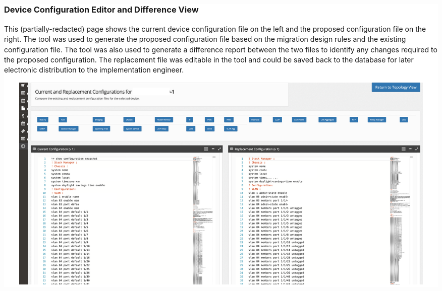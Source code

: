 ### Device Configuration Editor and Difference View

This (partially-redacted) page shows the current device configuration file on the left and the proposed configuration file on the right. The tool was used to generate the proposed configuration file based on the migration design rules and the existing configuration file. The tool was also used to generate a difference report between the two files to identify any changes required to the proposed configuration. The replacement file was editable in the tool and could be saved back to the database for later electronic distribution to the implementation engineer.

<div style="text-align: center;">
    <img src="./images/config-diff.png" alt="Palo Alto" width="800" onclick="openModal('./images/config-diff.png')" style="cursor: pointer;"/>
</div>


<div id="myModal" class="modal">
    <span class="close" onclick="closeModal()">&times;</span>
    <img class="modal-content" id="modalImage">
</div>

<style>
.modal {
    display: none;
    position: fixed;
    z-index: 1;
    padding-top: 60px;
    left: 0;
    top: 0;
    width: 100%;
    height: 100%;
    overflow: auto;
    background-color: rgb(0,0,0);
    background-color: rgba(0,0,0,0.9);
}
